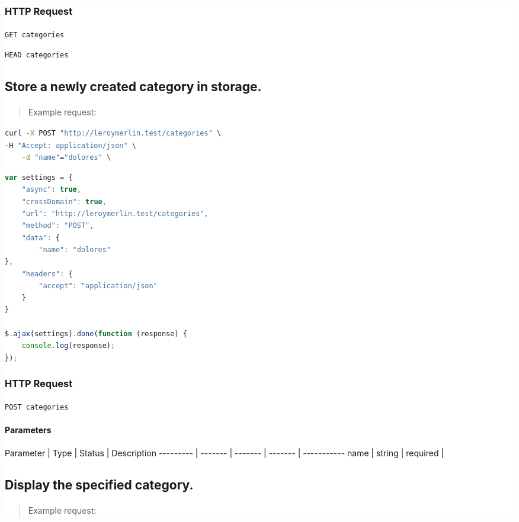 ### HTTP Request
`GET categories`

`HEAD categories`





## Store a newly created category in storage.

> Example request:

```bash
curl -X POST "http://leroymerlin.test/categories" \
-H "Accept: application/json" \
    -d "name"="dolores" \

```

```javascript
var settings = {
    "async": true,
    "crossDomain": true,
    "url": "http://leroymerlin.test/categories",
    "method": "POST",
    "data": {
        "name": "dolores"
},
    "headers": {
        "accept": "application/json"
    }
}

$.ajax(settings).done(function (response) {
    console.log(response);
});
```


### HTTP Request
`POST categories`

#### Parameters

Parameter | Type | Status | Description
--------- | ------- | ------- | ------- | -----------
    name | string |  required  | 




## Display the specified category.

> Example request:
